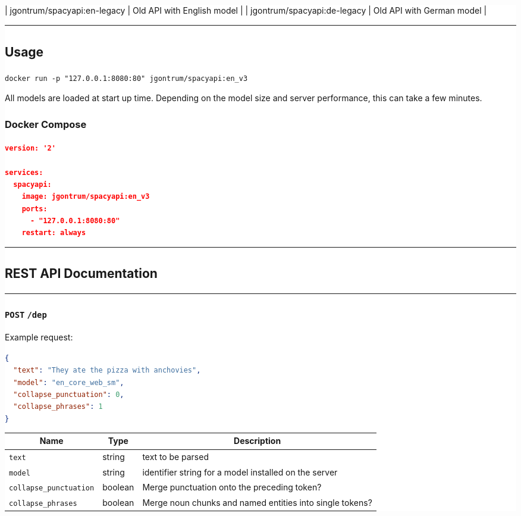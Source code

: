 | jgontrum/spacyapi:en-legacy | Old API with English model                                        |
| jgontrum/spacyapi:de-legacy | Old API with German model                                         |

---

## Usage

`docker run -p "127.0.0.1:8080:80" jgontrum/spacyapi:en_v3`

All models are loaded at start up time. Depending on the model size and server
performance, this can take a few minutes.

### Docker Compose

```json
version: '2'

services:
  spacyapi:
    image: jgontrum/spacyapi:en_v3
    ports:
      - "127.0.0.1:8080:80"
    restart: always

```


---

## REST API Documentation

---

### `POST` `/dep`

Example request:

```json
{
  "text": "They ate the pizza with anchovies",
  "model": "en_core_web_sm",
  "collapse_punctuation": 0,
  "collapse_phrases": 1
}
```

| Name                   | Type    | Description                                              |
| ---------------------- | ------- | -------------------------------------------------------- |
| `text`                 | string  | text to be parsed                                        |
| `model`                | string  | identifier string for a model installed on the server    |
| `collapse_punctuation` | boolean | Merge punctuation onto the preceding token?              |
| `collapse_phrases`     | boolean | Merge noun chunks and named entities into single tokens? |
